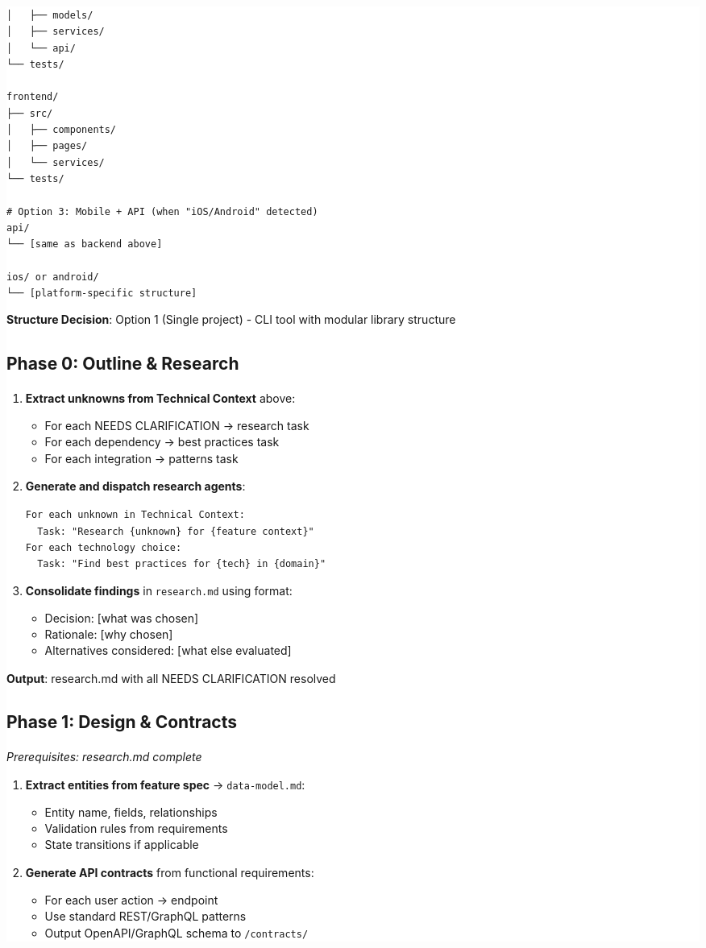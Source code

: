 ```
│   ├── models/
│   ├── services/
│   └── api/
└── tests/

frontend/
├── src/
│   ├── components/
│   ├── pages/
│   └── services/
└── tests/

# Option 3: Mobile + API (when "iOS/Android" detected)
api/
└── [same as backend above]

ios/ or android/
└── [platform-specific structure]
```

**Structure Decision**: Option 1 (Single project) - CLI tool with modular library structure

## Phase 0: Outline & Research
1. **Extract unknowns from Technical Context** above:
   - For each NEEDS CLARIFICATION → research task
   - For each dependency → best practices task
   - For each integration → patterns task

2. **Generate and dispatch research agents**:
   ```
   For each unknown in Technical Context:
     Task: "Research {unknown} for {feature context}"
   For each technology choice:
     Task: "Find best practices for {tech} in {domain}"
   ```

3. **Consolidate findings** in `research.md` using format:
   - Decision: [what was chosen]
   - Rationale: [why chosen]
   - Alternatives considered: [what else evaluated]

**Output**: research.md with all NEEDS CLARIFICATION resolved

## Phase 1: Design & Contracts
*Prerequisites: research.md complete*

1. **Extract entities from feature spec** → `data-model.md`:
   - Entity name, fields, relationships
   - Validation rules from requirements
   - State transitions if applicable

2. **Generate API contracts** from functional requirements:
   - For each user action → endpoint
   - Use standard REST/GraphQL patterns
   - Output OpenAPI/GraphQL schema to `/contracts/`
